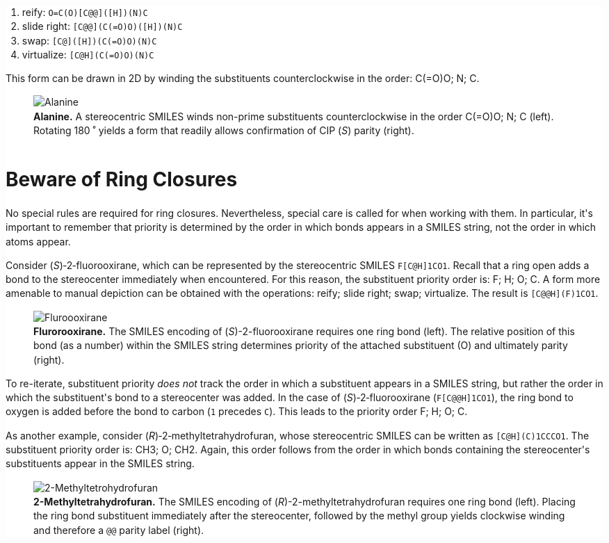1. reify: `O=C(O)[C@@]([H])(N)C`
2. slide right: `[C@@](C(=O)O)([H])(N)C`
3. swap: `[C@]([H])(C(=O)O)(N)C`
4. virtualize: `[C@H](C(=O)O)(N)C`

This form can be drawn in 2D by winding the substituents counterclockwise in the order: C(=O)O; N; C.

<figure>
  <img alt="Alanine" src="/images/posts/20200504/alanine.png">
  <figcaption>
    <strong>Alanine.</strong> A stereocentric SMILES winds non-prime substituents counterclockwise in the order C(=O)O; N; C (left). Rotating 180 ˚ yields a form that readily allows confirmation of CIP (<em>S</em>) parity (right).
  </figcaption>
</figure>


# Beware of Ring Closures

No special rules are required for ring closures. Nevertheless, special care is called for when working with them. In particular, it's important to remember that priority is determined by the order in which bonds appears in a SMILES string, not the order in which atoms appear.

Consider (*S*)&#8209;2&#8209;fluorooxirane, which can be represented by the stereocentric SMILES `F[C@H]1CO1`. Recall that a ring open adds a bond to the stereocenter immediately when encountered. For this reason, the substituent priority order is: F; H; O; C. A form more amenable to manual depiction can be obtained with the operations: reify; slide right; swap; virtualize. The result is `[C@@H](F)1CO1`.

<figure>
  <img alt="Fluroooxirane" src="/images/posts/20200504/fluorooxirane.png">
  <figcaption>
    <strong>Flurorooxirane.</strong> The SMILES encoding of (<em>S</em>)-2-fluorooxirane requires one ring bond (left). The relative position of this bond (as a number) within the SMILES string determines priority of the attached substituent (O) and ultimately parity (right).
  </figcaption>
</figure>

To re-iterate, substituent priority *does not* track the order in which a substituent appears in a SMILES string, but rather the order in which the substituent's bond to a stereocenter was added. In the case of (*S*)&#8209;2&#8209;fluorooxirane (`F[C@@H]1CO1`), the ring bond to oxygen is added before the bond to carbon (`1` precedes `C`). This leads to the priority order F; H; O; C.

As another example, consider (*R*)&#8209;2&#8209;methyltetrahydrofuran, whose stereocentric SMILES can be written as `[C@H](C)1CCCO1`. The substituent priority order is: CH3; O; CH2. Again, this order follows from the order in which bonds containing the stereocenter's substituents appear in the SMILES string.

<figure>
  <img alt="2-Methyltetrohydrofuran" src="/images/posts/20200504/2-methyltetrahydrofuran.png">
  <figcaption>
    <strong>2-Methyltetrahydrofuran.</strong> The SMILES encoding of (<em>R</em>)-2-methyltetrahydrofuran requires one ring bond (left). Placing the ring bond substituent immediately after the stereocenter, followed by the methyl group yields clockwise winding and therefore a <code>@@</code> parity label (right).
  </figcaption>
</figure>
